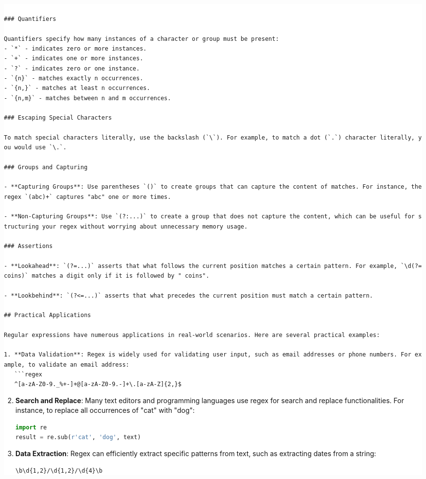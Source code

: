 ```

### Quantifiers

Quantifiers specify how many instances of a character or group must be present:
- `*` - indicates zero or more instances.
- `+` - indicates one or more instances.
- `?` - indicates zero or one instance.
- `{n}` - matches exactly n occurrences.
- `{n,}` - matches at least n occurrences.
- `{n,m}` - matches between n and m occurrences.

### Escaping Special Characters

To match special characters literally, use the backslash (`\`). For example, to match a dot (`.`) character literally, you would use `\.`.

### Groups and Capturing

- **Capturing Groups**: Use parentheses `()` to create groups that can capture the content of matches. For instance, the regex `(abc)+` captures "abc" one or more times.

- **Non-Capturing Groups**: Use `(?:...)` to create a group that does not capture the content, which can be useful for structuring your regex without worrying about unnecessary memory usage.

### Assertions

- **Lookahead**: `(?=...)` asserts that what follows the current position matches a certain pattern. For example, `\d(?= coins)` matches a digit only if it is followed by " coins".
  
- **Lookbehind**: `(?<=...)` asserts that what precedes the current position must match a certain pattern.

## Practical Applications

Regular expressions have numerous applications in real-world scenarios. Here are several practical examples:

1. **Data Validation**: Regex is widely used for validating user input, such as email addresses or phone numbers. For example, to validate an email address:
   ```regex
   ^[a-zA-Z0-9._%+-]+@[a-zA-Z0-9.-]+\.[a-zA-Z]{2,}$
   ```

2. **Search and Replace**: Many text editors and programming languages use regex for search and replace functionalities. For instance, to replace all occurrences of "cat" with "dog":
   ```python
   import re
   result = re.sub(r'cat', 'dog', text)
   ```

3. **Data Extraction**: Regex can efficiently extract specific patterns from text, such as extracting dates from a string:
   ```regex
   \b\d{1,2}/\d{1,2}/\d{4}\b
   ```
